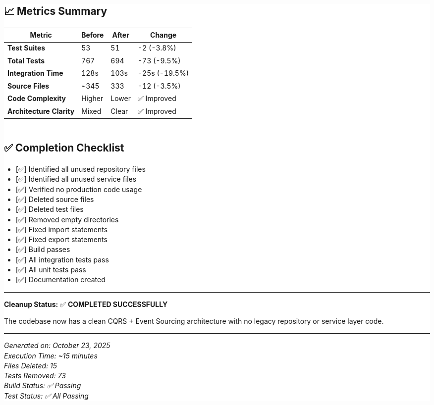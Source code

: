 
## 📈 Metrics Summary

| Metric | Before | After | Change |
|--------|--------|-------|--------|
| **Test Suites** | 53 | 51 | -2 (-3.8%) |
| **Total Tests** | 767 | 694 | -73 (-9.5%) |
| **Integration Time** | 128s | 103s | -25s (-19.5%) |
| **Source Files** | ~345 | 333 | -12 (-3.5%) |
| **Code Complexity** | Higher | Lower | ✅ Improved |
| **Architecture Clarity** | Mixed | Clear | ✅ Improved |

---

## ✅ Completion Checklist

- [✅] Identified all unused repository files
- [✅] Identified all unused service files
- [✅] Verified no production code usage
- [✅] Deleted source files
- [✅] Deleted test files
- [✅] Removed empty directories
- [✅] Fixed import statements
- [✅] Fixed export statements
- [✅] Build passes
- [✅] All integration tests pass
- [✅] All unit tests pass
- [✅] Documentation created

---

**Cleanup Status:** ✅ **COMPLETED SUCCESSFULLY**

The codebase now has a clean CQRS + Event Sourcing architecture with no legacy repository or service layer code.

---

*Generated on: October 23, 2025*  
*Execution Time: ~15 minutes*  
*Files Deleted: 15*  
*Tests Removed: 73*  
*Build Status: ✅ Passing*  
*Test Status: ✅ All Passing*
